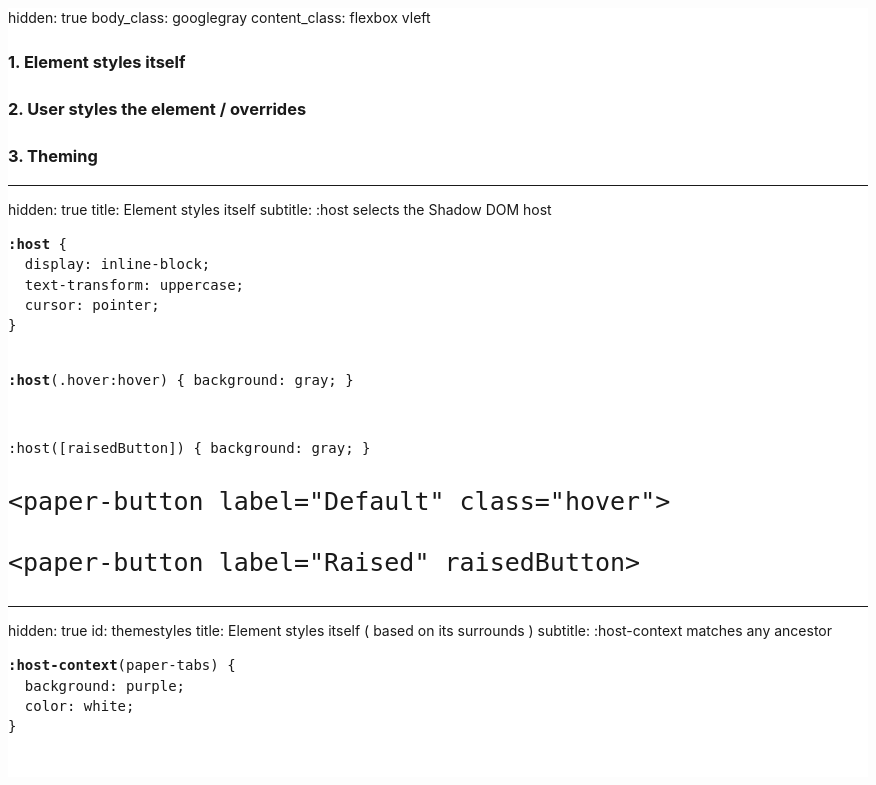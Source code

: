 hidden: true
body_class: googlegray
content_class: flexbox vleft

<p><h3 class="white">1. Element styles itself</h3></p>
<p><h3 class="white">2. User styles the element / overrides</h3></p>
<p><h3 class="white">3. Theming</h3></p>

---

hidden: true
title: Element styles itself
subtitle: :host selects the Shadow DOM host

<div layout horizontal>
<pre class="prettyprint nohighlight larger">
<b>:host</b> {
  display: inline-block;
  text-transform: uppercase;
  cursor: pointer;
}

<b>:host</b>(.hover:hover) {
  background: gray;
}

</b>:host</b>([raisedButton]) {
  background: gray;
}
</pre>
<div layout vertical center flex around-justified>
  <p>
    <paper-button label="Default" class="hover" style="font-size:35px"></paper-button>
    <pre style="font-size:25px">&lt;paper-button label="Default" class="hover"></pre>
  </p>
  <p>
    <paper-button label="Raised" raisedButton style="font-size:35px"></paper-button>
    <pre style="font-size:25px">&lt;paper-button label="Raised" raisedButton></pre>
  </p>
</div>
</div>

---

hidden: true
id: themestyles
title: Element styles itself ( based on its surrounds )
subtitle: :host-context matches any ancestor

<div layout horizontal>
<pre class="prettyprint nohighlight larger">
<b>:host-context</b>(paper-tabs) {
  background: purple;
  color: white;
}
